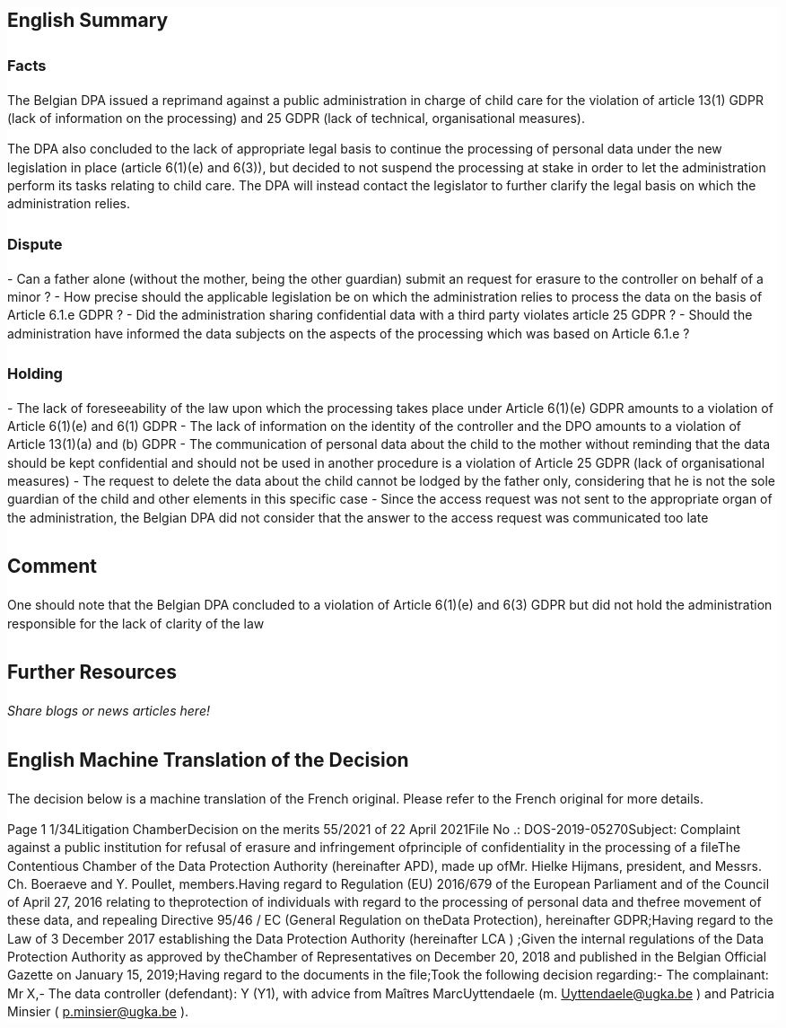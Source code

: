 ## English Summary

### Facts

The Belgian DPA issued a reprimand against a public administration in charge of child care for the violation of article 13(1) GDPR (lack of information on the processing) and 25 GDPR (lack of technical, organisational measures).

The DPA also concluded to the lack of appropriate legal basis to continue the processing of personal data under the new legislation in place (article 6(1)(e) and 6(3)), but decided to not suspend the processing at stake in order to let the administration perform its tasks relating to child care. The DPA will instead contact the legislator to further clarify the legal basis on which the administration relies.

### Dispute

\- Can a father alone (without the mother, being the other guardian) submit an request for erasure to the controller on behalf of a minor ? - How precise should the applicable legislation be on which the administration relies to process the data on the basis of Article 6.1.e GDPR ? - Did the administration sharing confidential data with a third party violates article 25 GDPR ? - Should the administration have informed the data subjects on the aspects of the processing which was based on Article 6.1.e ?

### Holding

\- The lack of foreseeability of the law upon which the processing takes place under Article 6(1)(e) GDPR amounts to a violation of Article 6(1)(e) and 6(1) GDPR - The lack of information on the identity of the controller and the DPO amounts to a violation of Article 13(1)(a) and (b) GDPR - The communication of personal data about the child to the mother without reminding that the data should be kept confidential and should not be used in another procedure is a violation of Article 25 GDPR (lack of organisational measures) - The request to delete the data about the child cannot be lodged by the father only, considering that he is not the sole guardian of the child and other elements in this specific case - Since the access request was not sent to the appropriate organ of the administration, the Belgian DPA did not consider that the answer to the access request was communicated too late

## Comment

One should note that the Belgian DPA concluded to a violation of Article 6(1)(e) and 6(3) GDPR but did not hold the administration responsible for the lack of clarity of the law

## Further Resources

_Share blogs or news articles here!_

## English Machine Translation of the Decision

The decision below is a machine translation of the French original. Please refer to the French original for more details.

Page 1
1/34Litigation ChamberDecision on the merits 55/2021 of 22 April 2021File No .: DOS-2019-05270Subject: Complaint against a public institution for refusal of erasure and infringement ofprinciple of confidentiality in the processing of a fileThe Contentious Chamber of the Data Protection Authority (hereinafter APD), made up ofMr. Hielke Hijmans, president, and Messrs. Ch. Boeraeve and Y. Poullet, members.Having regard to Regulation (EU) 2016/679 of the European Parliament and of the Council of April 27, 2016 relating to theprotection of individuals with regard to the processing of personal data and thefree movement of these data, and repealing Directive 95/46 / EC (General Regulation on theData Protection), hereinafter GDPR;Having regard to the Law of 3 December 2017 establishing the Data Protection Authority (hereinafter LCA ) ;Given the internal regulations of the Data Protection Authority as approved by theChamber of Representatives on December 20, 2018 and published in the Belgian Official Gazette on January 15, 2019;Having regard to the documents in the file;Took the following decision regarding:- The complainant: Mr X,- The data controller (defendant): Y (Y1), with advice from Maîtres MarcUyttendaele (m. Uyttendaele@ugka.be ) and Patricia Minsier ( p.minsier@ugka.be ).